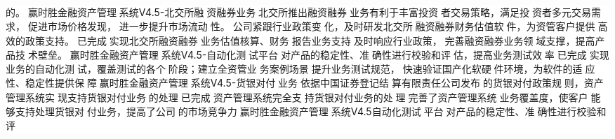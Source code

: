 的。
赢时胜金融资产管理
系统V4.5-北交所融
资融券业务
北交所推出融资融券
业务有利于丰富投资
者交易策略，满足投
资者多元交易需求，
促进市场价格发现，
进一步提升市场流动
性。
公司紧跟行业政策变
化，及时研发北交所
融资融券财务估值软
件，为资管客户提供
高效的政策支持。
已完成
实现北交所融资融券
业务估值核算、财务
报告业务支持
及时响应行业政策，
完善融资融券业务领
域支撑，提高产品技
术壁垒。
赢时胜金融资产管理
系统V4.5-自动化测
试平台
对产品的稳定性、准
确性进行校验和评
估，提高业务测试效
率
已完成
实现业务的自动化测
试，覆盖测试的各个
阶段；建立全资管业
务案例场景
提升业务测试规范，
快速验证国产化软硬
件环境，为软件的适
应性、稳定性提供保
障
赢时胜金融资产管理
系统V4.5-货银对付
业务
依据中国证券登记结
算有限责任公司发布
的货银对付政策规
则，资产管理系统实
现支持货银对付业务
的处理
已完成
资产管理系统完全支
持货银对付业务的处
理
完善了资产管理系统
业务覆盖度，使客户
能够支持处理货银对
付业务，提高了公司
的市场竞争力
赢时胜金融资产管理
系统V4.5自动化测试
平台
对产品的稳定性、准
确性进行校验和评